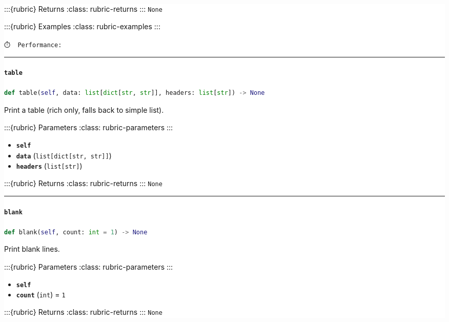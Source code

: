 :::{rubric} Returns
:class: rubric-returns
:::
`None`




:::{rubric} Examples
:class: rubric-examples
:::
```python
⏱️  Performance:
```


---
#### `table`
```python
def table(self, data: list[dict[str, str]], headers: list[str]) -> None
```

Print a table (rich only, falls back to simple list).



:::{rubric} Parameters
:class: rubric-parameters
:::
- **`self`**
- **`data`** (`list[dict[str, str]]`)
- **`headers`** (`list[str]`)

:::{rubric} Returns
:class: rubric-returns
:::
`None`




---
#### `blank`
```python
def blank(self, count: int = 1) -> None
```

Print blank lines.



:::{rubric} Parameters
:class: rubric-parameters
:::
- **`self`**
- **`count`** (`int`) = `1`

:::{rubric} Returns
:class: rubric-returns
:::
`None`
